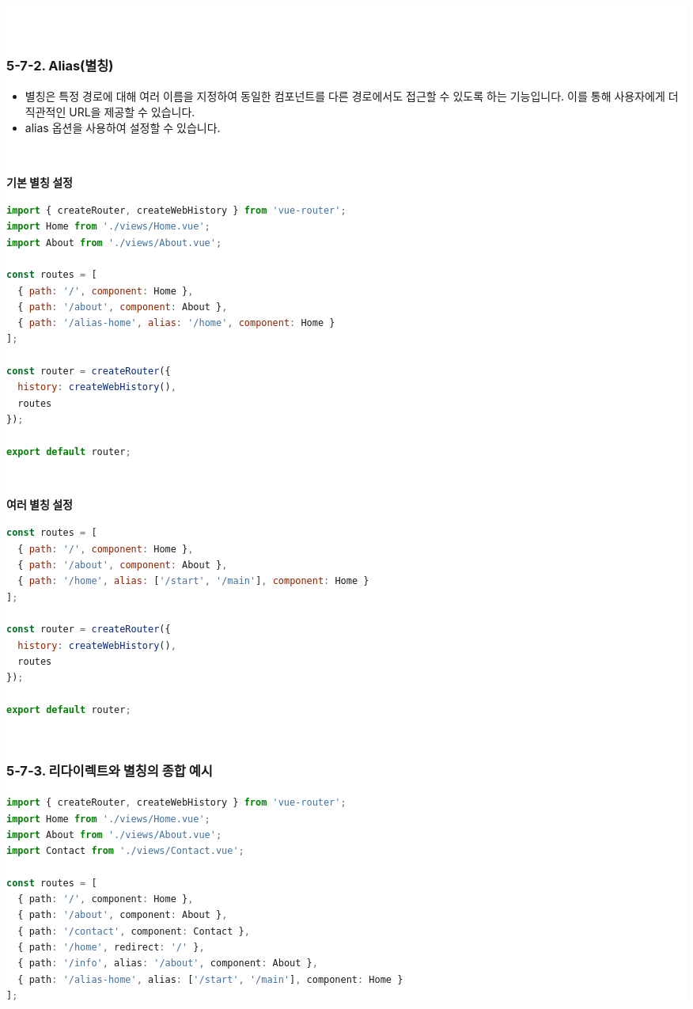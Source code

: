 <br><br>

### 5-7-2. Alias(별칭)

- 별칭은 특정 경로에 대해 여러 이름을 지정하여 동일한 컴포넌트를 다른 경로에서도 접근할 수 있도록 하는 기능입니다. 이를 통해 사용자에게 더 직관적인 URL을 제공할 수 있습니다.
- alias 옵션을 사용하여 설정할 수 있습니다.

<br>

**기본 별칭 설정**

```javascript
import { createRouter, createWebHistory } from 'vue-router';
import Home from './views/Home.vue';
import About from './views/About.vue';

const routes = [
  { path: '/', component: Home },
  { path: '/about', component: About },
  { path: '/alias-home', alias: '/home', component: Home }
];

const router = createRouter({
  history: createWebHistory(),
  routes
});

export default router;
```

<br>

**여러 별칭 설정**

```javascript
const routes = [
  { path: '/', component: Home },
  { path: '/about', component: About },
  { path: '/home', alias: ['/start', '/main'], component: Home }
];

const router = createRouter({
  history: createWebHistory(),
  routes
});

export default router;
```

<br>

### 5-7-3. 리다이렉트와 별칭의 종합 예시

```typescript
import { createRouter, createWebHistory } from 'vue-router';
import Home from './views/Home.vue';
import About from './views/About.vue';
import Contact from './views/Contact.vue';

const routes = [
  { path: '/', component: Home },
  { path: '/about', component: About },
  { path: '/contact', component: Contact },
  { path: '/home', redirect: '/' },
  { path: '/info', alias: '/about', component: About },
  { path: '/alias-home', alias: ['/start', '/main'], component: Home }
];
```